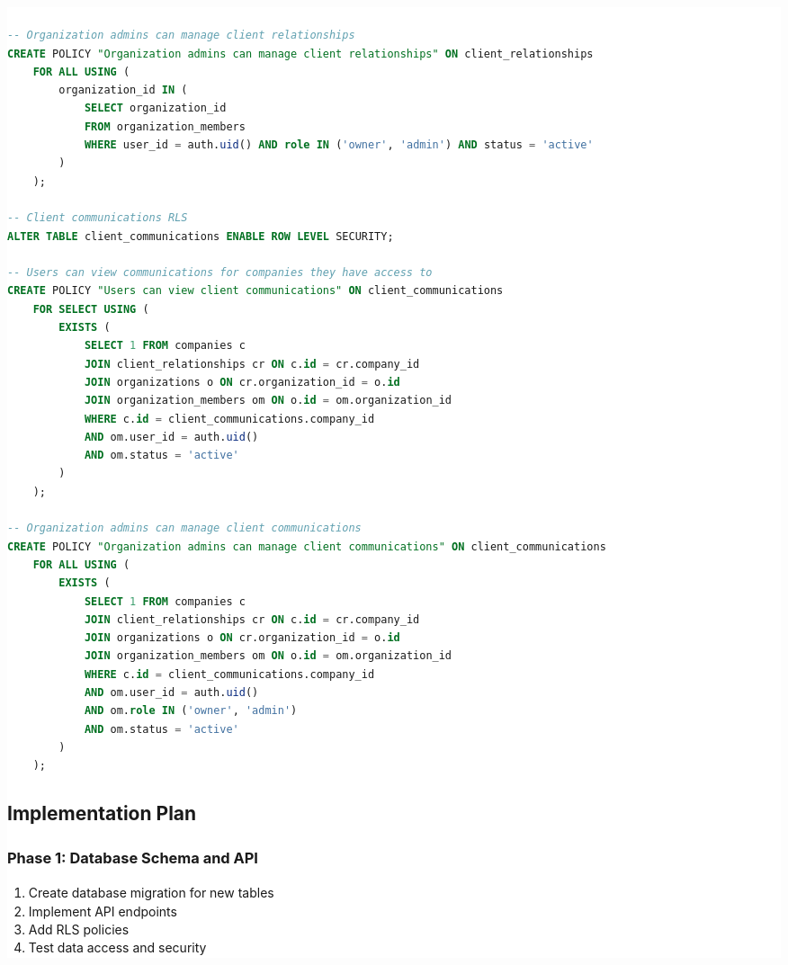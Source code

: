 ```sql

-- Organization admins can manage client relationships
CREATE POLICY "Organization admins can manage client relationships" ON client_relationships
    FOR ALL USING (
        organization_id IN (
            SELECT organization_id
            FROM organization_members
            WHERE user_id = auth.uid() AND role IN ('owner', 'admin') AND status = 'active'
        )
    );

-- Client communications RLS
ALTER TABLE client_communications ENABLE ROW LEVEL SECURITY;

-- Users can view communications for companies they have access to
CREATE POLICY "Users can view client communications" ON client_communications
    FOR SELECT USING (
        EXISTS (
            SELECT 1 FROM companies c
            JOIN client_relationships cr ON c.id = cr.company_id
            JOIN organizations o ON cr.organization_id = o.id
            JOIN organization_members om ON o.id = om.organization_id
            WHERE c.id = client_communications.company_id
            AND om.user_id = auth.uid()
            AND om.status = 'active'
        )
    );

-- Organization admins can manage client communications
CREATE POLICY "Organization admins can manage client communications" ON client_communications
    FOR ALL USING (
        EXISTS (
            SELECT 1 FROM companies c
            JOIN client_relationships cr ON c.id = cr.company_id
            JOIN organizations o ON cr.organization_id = o.id
            JOIN organization_members om ON o.id = om.organization_id
            WHERE c.id = client_communications.company_id
            AND om.user_id = auth.uid()
            AND om.role IN ('owner', 'admin')
            AND om.status = 'active'
        )
    );
```

## Implementation Plan

### Phase 1: Database Schema and API
1. Create database migration for new tables
2. Implement API endpoints
3. Add RLS policies
4. Test data access and security
